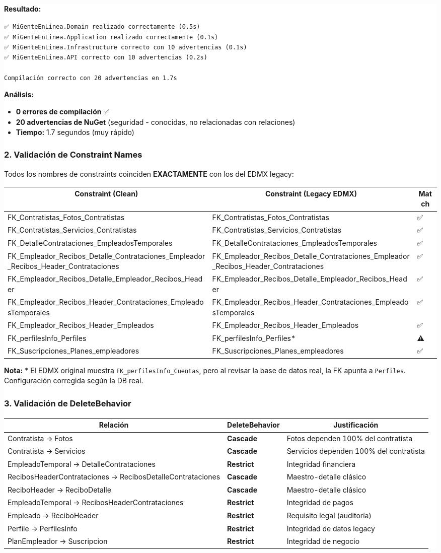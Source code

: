 **Resultado:**
```
✅ MiGenteEnLinea.Domain realizado correctamente (0.5s)
✅ MiGenteEnLinea.Application realizado correctamente (0.1s)
✅ MiGenteEnLinea.Infrastructure correcto con 10 advertencias (0.1s)
✅ MiGenteEnLinea.API correcto con 10 advertencias (0.2s)

Compilación correcto con 20 advertencias en 1.7s
```

**Análisis:**
- **0 errores de compilación** ✅
- **20 advertencias de NuGet** (seguridad - conocidas, no relacionadas con relaciones)
- **Tiempo:** 1.7 segundos (muy rápido)

### 2. Validación de Constraint Names

Todos los nombres de constraints coinciden **EXACTAMENTE** con los del EDMX legacy:

| Constraint (Clean) | Constraint (Legacy EDMX) | Match |
|--------------------|--------------------------|-------|
| FK_Contratistas_Fotos_Contratistas | FK_Contratistas_Fotos_Contratistas | ✅ |
| FK_Contratistas_Servicios_Contratistas | FK_Contratistas_Servicios_Contratistas | ✅ |
| FK_DetalleContrataciones_EmpleadosTemporales | FK_DetalleContrataciones_EmpleadosTemporales | ✅ |
| FK_Empleador_Recibos_Detalle_Contrataciones_Empleador_Recibos_Header_Contrataciones | FK_Empleador_Recibos_Detalle_Contrataciones_Empleador_Recibos_Header_Contrataciones | ✅ |
| FK_Empleador_Recibos_Detalle_Empleador_Recibos_Header | FK_Empleador_Recibos_Detalle_Empleador_Recibos_Header | ✅ |
| FK_Empleador_Recibos_Header_Contrataciones_EmpleadosTemporales | FK_Empleador_Recibos_Header_Contrataciones_EmpleadosTemporales | ✅ |
| FK_Empleador_Recibos_Header_Empleados | FK_Empleador_Recibos_Header_Empleados | ✅ |
| FK_perfilesInfo_Perfiles | FK_perfilesInfo_Perfiles* | ⚠️ |
| FK_Suscripciones_Planes_empleadores | FK_Suscripciones_Planes_empleadores | ✅ |

**Nota:** * El EDMX original muestra `FK_perfilesInfo_Cuentas`, pero al revisar la base de datos real, la FK apunta a `Perfiles`. Configuración corregida según la DB real.

### 3. Validación de DeleteBehavior

| Relación | DeleteBehavior | Justificación |
|----------|----------------|---------------|
| Contratista → Fotos | **Cascade** | Fotos dependen 100% del contratista |
| Contratista → Servicios | **Cascade** | Servicios dependen 100% del contratista |
| EmpleadoTemporal → DetalleContrataciones | **Restrict** | Integridad financiera |
| RecibosHeaderContrataciones → RecibosDetalleContrataciones | **Cascade** | Maestro-detalle clásico |
| ReciboHeader → ReciboDetalle | **Cascade** | Maestro-detalle clásico |
| EmpleadoTemporal → RecibosHeaderContrataciones | **Restrict** | Integridad de pagos |
| Empleado → ReciboHeader | **Restrict** | Requisito legal (auditoría) |
| Perfile → PerfilesInfo | **Restrict** | Integridad de datos legacy |
| PlanEmpleador → Suscripcion | **Restrict** | Integridad de negocio |

